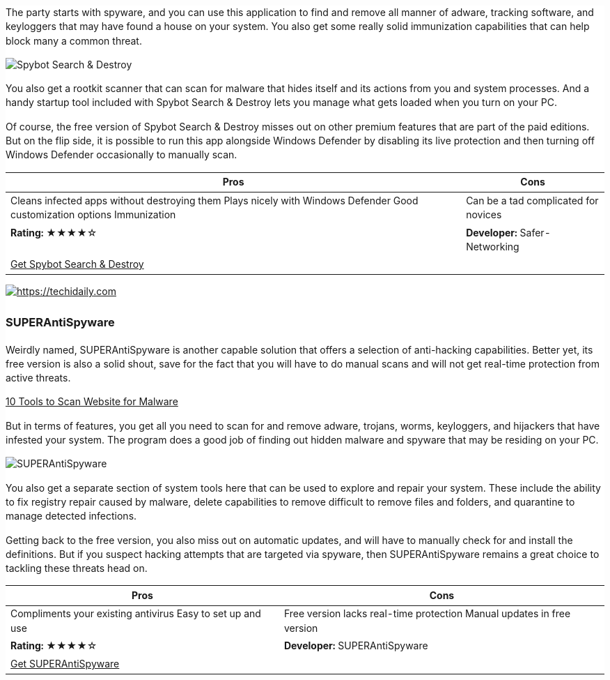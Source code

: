 The party starts with spyware, and you can use this application to find and remove all manner of adware, tracking software, and keyloggers that may have found a house on your system. You also get some really solid immunization capabilities that can help block many a common threat.

![Spybot Search & Destroy](https://www.malwarefox.com/wp-content/uploads/2020/02/spybot.png)

You also get a rootkit scanner that can scan for malware that hides itself and its actions from you and system processes. And a handy startup tool included with Spybot Search & Destroy lets you manage what gets loaded when you turn on your PC.

Of course, the free version of Spybot Search & Destroy misses out on other premium features that are part of the paid editions. But on the flip side, it is possible to run this app alongside Windows Defender by disabling its live protection and then turning off Windows Defender occasionally to manually scan.

| Pros                                                                                                                       | **Cons**                             |
| -------------------------------------------------------------------------------------------------------------------------- | ------------------------------------ |
| Cleans infected apps without destroying them  Plays nicely with Windows Defender  Good customization options  Immunization | Can be a tad complicated for novices |
| **Rating:** ★★★★☆                                                                                                          | **Developer:** Safer-Networking      |
| [Get Spybot Search & Destroy](https://www.safer-networking.org/products/spybot-free-edition/)                             |                                      |


<a href="https://unicoeye.pxf.io/c/5597632/2134496/18498" target="_top" id="2134496">
  <img src="//a.impactradius-go.com/display-ad/18498-2134496" border="0" alt="https://techidaily.com" width="728" height="90"/>
</a>
<img height="0" width="0" src="https://unicoeye.pxf.io/i/5597632/2134496/18498" style="position:absolute;visibility:hidden;" border="0" />


### SUPERAntiSpyware

Weirdly named, SUPERAntiSpyware is another capable solution that offers a selection of anti-hacking capabilities. Better yet, its free version is also a solid shout, save for the fact that you will have to do manual scans and will not get real-time protection from active threats.

[10 Tools to Scan Website for Malware](https://tools.techidaily.com/malwarefox/products/)

But in terms of features, you get all you need to scan for and remove adware, trojans, worms, keyloggers, and hijackers that have infested your system. The program does a good job of finding out hidden malware and spyware that may be residing on your PC.

![SUPERAntiSpyware](https://www.malwarefox.com/wp-content/uploads/2020/02/superantispyware.png)

You also get a separate section of system tools here that can be used to explore and repair your system. These include the ability to fix registry repair caused by malware, delete capabilities to remove difficult to remove files and folders, and quarantine to manage detected infections.

Getting back to the free version, you also miss out on automatic updates, and will have to manually check for and install the definitions. But if you suspect hacking attempts that are targeted via spyware, then SUPERAntiSpyware remains a great choice to tackling these threats head on.

| Pros                                                        | **Cons**                                                                |
| ----------------------------------------------------------- | ----------------------------------------------------------------------- |
| Compliments your existing antivirus  Easy to set up and use | Free version lacks real-time protection  Manual updates in free version |
| **Rating:** ★★★★☆                                           | **Developer:** SUPERAntiSpyware                                         |
| [Get SUPERAntiSpyware](https://www.superantispyware.com/)  |                                                                         |
